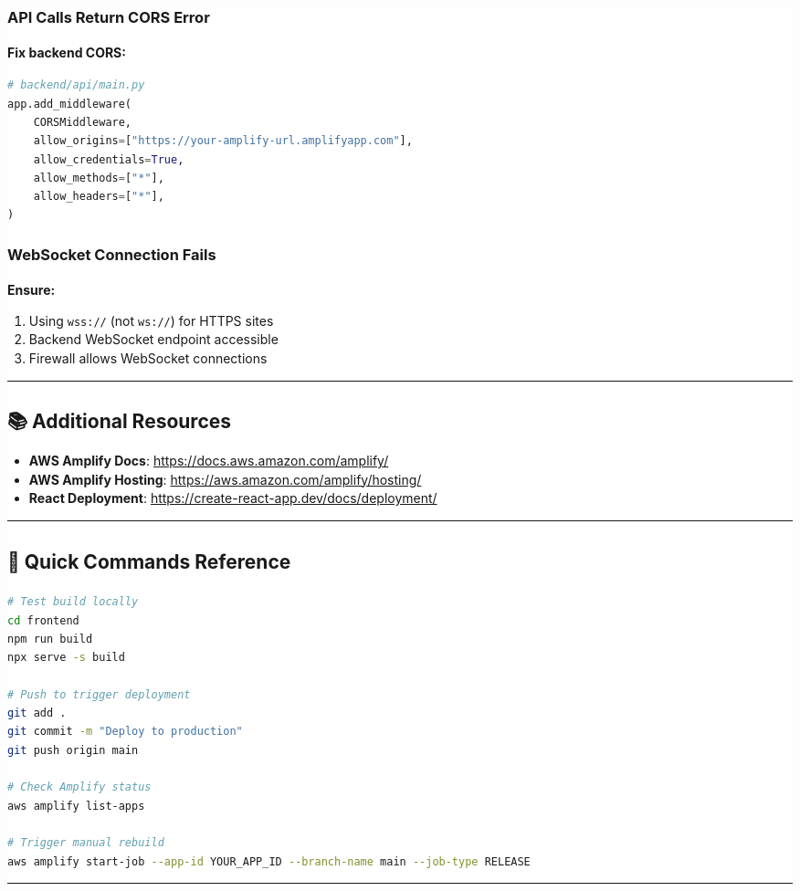 ### API Calls Return CORS Error

**Fix backend CORS:**
```python
# backend/api/main.py
app.add_middleware(
    CORSMiddleware,
    allow_origins=["https://your-amplify-url.amplifyapp.com"],
    allow_credentials=True,
    allow_methods=["*"],
    allow_headers=["*"],
)
```

### WebSocket Connection Fails

**Ensure:**
1. Using `wss://` (not `ws://`) for HTTPS sites
2. Backend WebSocket endpoint accessible
3. Firewall allows WebSocket connections

---

## 📚 Additional Resources

- **AWS Amplify Docs**: https://docs.aws.amazon.com/amplify/
- **AWS Amplify Hosting**: https://aws.amazon.com/amplify/hosting/
- **React Deployment**: https://create-react-app.dev/docs/deployment/

---

## 🎯 Quick Commands Reference

```bash
# Test build locally
cd frontend
npm run build
npx serve -s build

# Push to trigger deployment
git add .
git commit -m "Deploy to production"
git push origin main

# Check Amplify status
aws amplify list-apps

# Trigger manual rebuild
aws amplify start-job --app-id YOUR_APP_ID --branch-name main --job-type RELEASE
```

---
